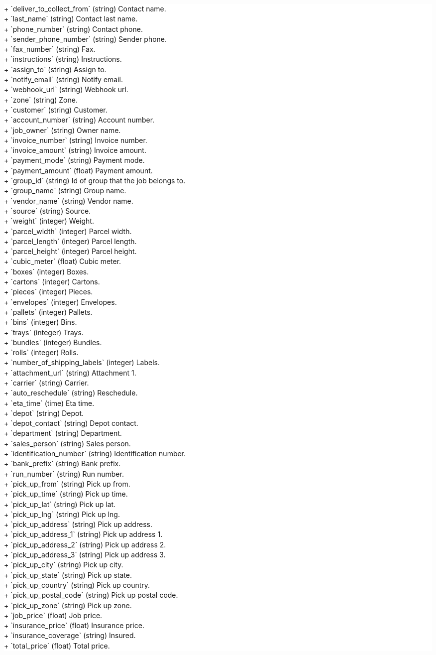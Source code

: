 \+ \`deliver\_to\_collect\_from\` (string) Contact name.  
\+ \`last\_name\` (string) Contact last name.  
\+ \`phone\_number\` (string) Contact phone.  
\+ \`sender\_phone\_number\` (string) Sender phone.  
\+ \`fax\_number\` (string) Fax.  
\+ \`instructions\` (string) Instructions.  
\+ \`assign\_to\` (string) Assign to.  
\+ \`notify\_email\` (string) Notify email.  
\+ \`webhook\_url\` (string) Webhook url.  
\+ \`zone\` (string) Zone.  
\+ \`customer\` (string) Customer.  
\+ \`account\_number\` (string) Account number.  
\+ \`job\_owner\` (string) Owner name.  
\+ \`invoice\_number\` (string) Invoice number.  
\+ \`invoice\_amount\` (string) Invoice amount.  
\+ \`payment\_mode\` (string) Payment mode.  
\+ \`payment\_amount\` (float) Payment amount.  
\+ \`group\_id\` (string) Id of group that the job belongs to.  
\+ \`group\_name\` (string) Group name.  
\+ \`vendor\_name\` (string) Vendor name.  
\+ \`source\` (string) Source.  
\+ \`weight\` (integer) Weight.  
\+ \`parcel\_width\` (integer) Parcel width.  
\+ \`parcel\_length\` (integer) Parcel length.  
\+ \`parcel\_height\` (integer) Parcel height.  
\+ \`cubic\_meter\` (float) Cubic meter.  
\+ \`boxes\` (integer) Boxes.  
\+ \`cartons\` (integer) Cartons.  
\+ \`pieces\` (integer) Pieces.  
\+ \`envelopes\` (integer) Envelopes.  
\+ \`pallets\` (integer) Pallets.  
\+ \`bins\` (integer) Bins.  
\+ \`trays\` (integer) Trays.  
\+ \`bundles\` (integer) Bundles.  
\+ \`rolls\` (integer) Rolls.  
\+ \`number\_of\_shipping\_labels\` (integer) Labels.  
\+ \`attachment\_url\` (string) Attachment 1\.  
\+ \`carrier\` (string) Carrier.  
\+ \`auto\_reschedule\` (string) Reschedule.  
\+ \`eta\_time\` (time) Eta time.  
\+ \`depot\` (string) Depot.  
\+ \`depot\_contact\` (string) Depot contact.  
\+ \`department\` (string) Department.  
\+ \`sales\_person\` (string) Sales person.  
\+ \`identification\_number\` (string) Identification number.  
\+ \`bank\_prefix\` (string) Bank prefix.  
\+ \`run\_number\` (string) Run number.  
\+ \`pick\_up\_from\` (string) Pick up from.  
\+ \`pick\_up\_time\` (string) Pick up time.  
\+ \`pick\_up\_lat\` (string) Pick up lat.  
\+ \`pick\_up\_lng\` (string) Pick up lng.  
\+ \`pick\_up\_address\` (string) Pick up address.  
\+ \`pick\_up\_address\_1\` (string) Pick up address 1\.  
\+ \`pick\_up\_address\_2\` (string) Pick up address 2\.  
\+ \`pick\_up\_address\_3\` (string) Pick up address 3\.  
\+ \`pick\_up\_city\` (string) Pick up city.  
\+ \`pick\_up\_state\` (string) Pick up state.  
\+ \`pick\_up\_country\` (string) Pick up country.  
\+ \`pick\_up\_postal\_code\` (string) Pick up postal code.  
\+ \`pick\_up\_zone\` (string) Pick up zone.  
\+ \`job\_price\` (float) Job price.  
\+ \`insurance\_price\` (float) Insurance price.  
\+ \`insurance\_coverage\` (string) Insured.  
\+ \`total\_price\` (float) Total price.  